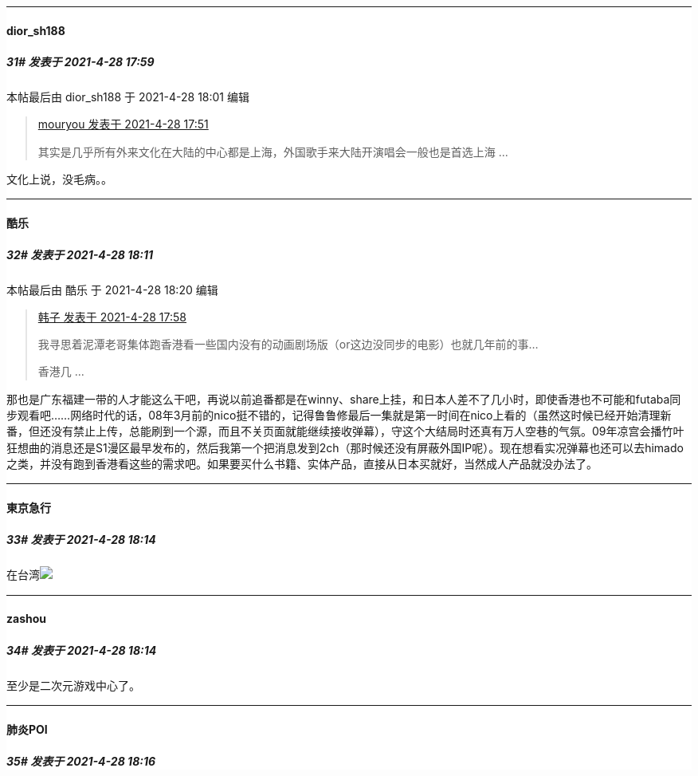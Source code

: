 

*****

####  dior_sh188  
##### 31#       发表于 2021-4-28 17:59


 本帖最后由 dior_sh188 于 2021-4-28 18:01 编辑 
<blockquote><a href="httphttps://bbs.saraba1st.com/2b/forum.php?mod=redirect&amp;goto=findpost&amp;pid=51090619&amp;ptid=2001489" target="_blank">mouryou 发表于 2021-4-28 17:51</a>

其实是几乎所有外来文化在大陆的中心都是上海，外国歌手来大陆开演唱会一般也是首选上海 ...</blockquote>
文化上说，没毛病。。


*****

####  酷乐  
##### 32#       发表于 2021-4-28 18:11


 本帖最后由 酷乐 于 2021-4-28 18:20 编辑 
<blockquote><a href="httphttps://bbs.saraba1st.com/2b/forum.php?mod=redirect&amp;goto=findpost&amp;pid=51090692&amp;ptid=2001489" target="_blank">韩子 发表于 2021-4-28 17:58</a>

我寻思着泥潭老哥集体跑香港看一些国内没有的动画剧场版（or这边没同步的电影）也就几年前的事…


香港几 ...</blockquote>
那也是广东福建一带的人才能这么干吧，再说以前追番都是在winny、share上挂，和日本人差不了几小时，即使香港也不可能和futaba同步观看吧……网络时代的话，08年3月前的nico挺不错的，记得鲁鲁修最后一集就是第一时间在nico上看的（虽然这时候已经开始清理新番，但还没有禁止上传，总能刷到一个源，而且不关页面就能继续接收弹幕），守这个大结局时还真有万人空巷的气氛。09年凉宫会播竹叶狂想曲的消息还是S1漫区最早发布的，然后我第一个把消息发到2ch（那时候还没有屏蔽外国IP呢）。现在想看实况弹幕也还可以去himado之类，并没有跑到香港看这些的需求吧。如果要买什么书籍、实体产品，直接从日本买就好，当然成人产品就没办法了。


*****

####  東京急行  
##### 33#       发表于 2021-4-28 18:14


在台湾<img src="https://static.saraba1st.com/image/smiley/face2017/065.png" referrerpolicy="no-referrer">


*****

####  zashou  
##### 34#       发表于 2021-4-28 18:14


至少是二次元游戏中心了。


*****

####  肺炎POI  
##### 35#       发表于 2021-4-28 18:16
